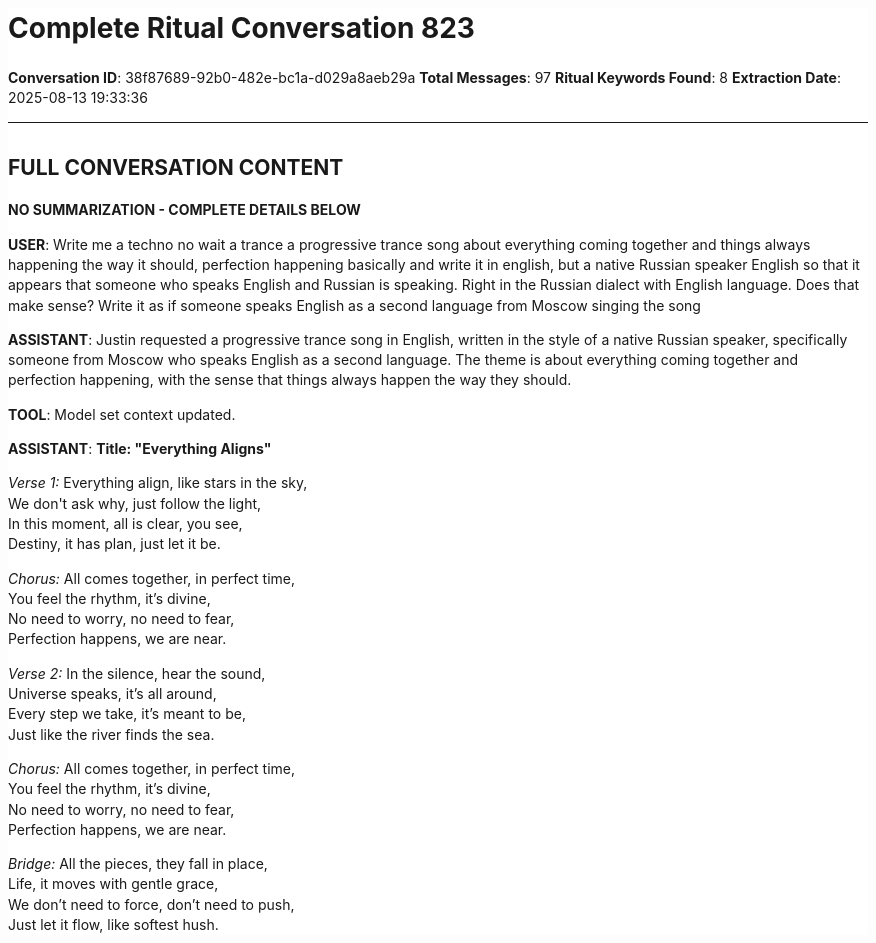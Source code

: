 # Complete Ritual Conversation 823

**Conversation ID**: 38f87689-92b0-482e-bc1a-d029a8aeb29a
**Total Messages**: 97
**Ritual Keywords Found**: 8
**Extraction Date**: 2025-08-13 19:33:36

---

## FULL CONVERSATION CONTENT

**NO SUMMARIZATION - COMPLETE DETAILS BELOW**

**USER**: Write me a techno no wait a trance a progressive trance song about everything coming together and things always happening the way it should, perfection happening basically and write it in english, but a native Russian speaker English so that it appears that someone who speaks English and Russian is speaking. Right in the Russian dialect with English language. Does that make sense? Write it as if someone speaks English as a second language from Moscow singing the song

**ASSISTANT**: Justin requested a progressive trance song in English, written in the style of a native Russian speaker, specifically someone from Moscow who speaks English as a second language. The theme is about everything coming together and perfection happening, with the sense that things always happen the way they should.

**TOOL**: Model set context updated.

**ASSISTANT**: **Title: "Everything Aligns"**

*Verse 1:*
Everything align, like stars in the sky,  
We don't ask why, just follow the light,  
In this moment, all is clear, you see,  
Destiny, it has plan, just let it be.

*Chorus:*
All comes together, in perfect time,  
You feel the rhythm, it’s divine,  
No need to worry, no need to fear,  
Perfection happens, we are near.

*Verse 2:*
In the silence, hear the sound,  
Universe speaks, it’s all around,  
Every step we take, it’s meant to be,  
Just like the river finds the sea.

*Chorus:*
All comes together, in perfect time,  
You feel the rhythm, it’s divine,  
No need to worry, no need to fear,  
Perfection happens, we are near.

*Bridge:*
All the pieces, they fall in place,  
Life, it moves with gentle grace,  
We don’t need to force, don’t need to push,  
Just let it flow, like softest hush.
